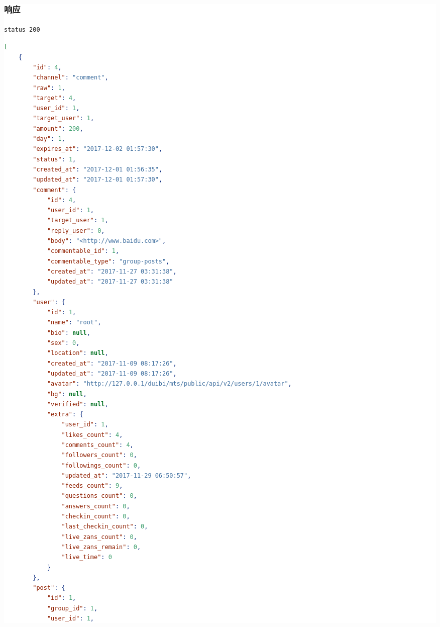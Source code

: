 ### 响应

```
status 200
```

```json
[
    {
        "id": 4,
        "channel": "comment",
        "raw": 1,
        "target": 4,
        "user_id": 1,
        "target_user": 1,
        "amount": 200,
        "day": 1,
        "expires_at": "2017-12-02 01:57:30",
        "status": 1,
        "created_at": "2017-12-01 01:56:35",
        "updated_at": "2017-12-01 01:57:30",
        "comment": {
            "id": 4,
            "user_id": 1,
            "target_user": 1,
            "reply_user": 0,
            "body": "<http://www.baidu.com>",
            "commentable_id": 1,
            "commentable_type": "group-posts",
            "created_at": "2017-11-27 03:31:38",
            "updated_at": "2017-11-27 03:31:38"
        },
        "user": {
            "id": 1,
            "name": "root",
            "bio": null,
            "sex": 0,
            "location": null,
            "created_at": "2017-11-09 08:17:26",
            "updated_at": "2017-11-09 08:17:26",
            "avatar": "http://127.0.0.1/duibi/mts/public/api/v2/users/1/avatar",
            "bg": null,
            "verified": null,
            "extra": {
                "user_id": 1,
                "likes_count": 4,
                "comments_count": 4,
                "followers_count": 0,
                "followings_count": 0,
                "updated_at": "2017-11-29 06:50:57",
                "feeds_count": 9,
                "questions_count": 0,
                "answers_count": 0,
                "checkin_count": 0,
                "last_checkin_count": 0,
                "live_zans_count": 0,
                "live_zans_remain": 0,
                "live_time": 0
            }
        },
        "post": {
            "id": 1,
            "group_id": 1,
            "user_id": 1,
```